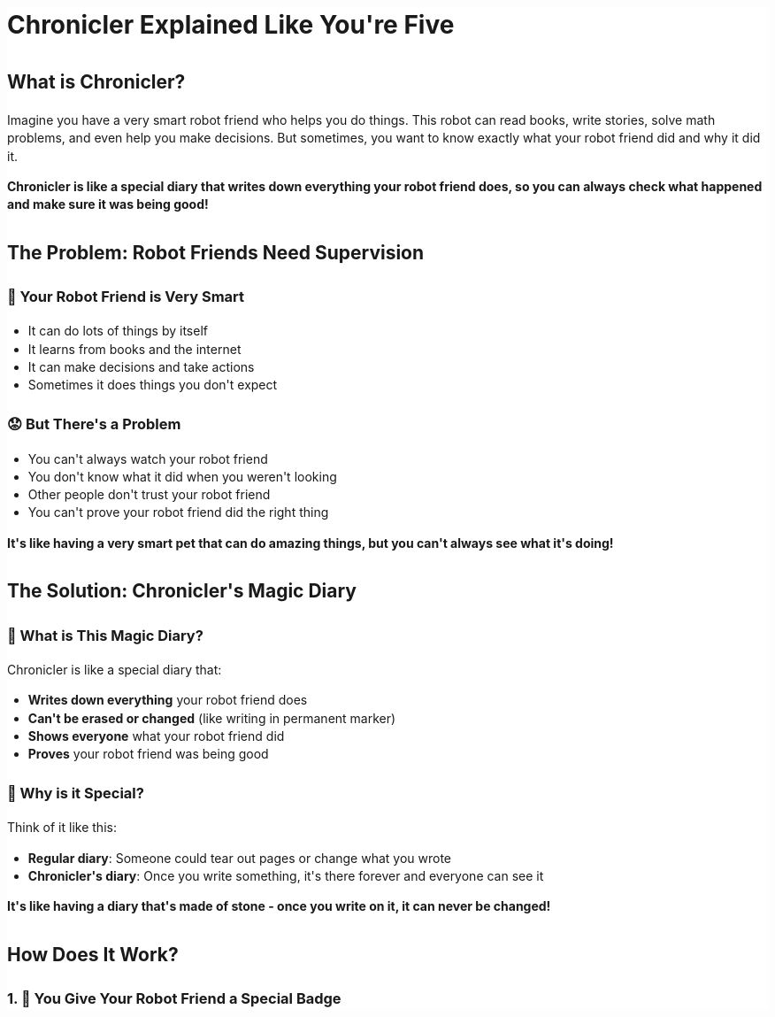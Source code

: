# Chronicler Explained Like You're Five

## What is Chronicler?

Imagine you have a very smart robot friend who helps you do things. This robot can read books, write stories, solve math problems, and even help you make decisions. But sometimes, you want to know exactly what your robot friend did and why it did it.

**Chronicler is like a special diary that writes down everything your robot friend does, so you can always check what happened and make sure it was being good!**

## The Problem: Robot Friends Need Supervision

### 🤖 Your Robot Friend is Very Smart
- It can do lots of things by itself
- It learns from books and the internet
- It can make decisions and take actions
- Sometimes it does things you don't expect

### 😟 But There's a Problem
- You can't always watch your robot friend
- You don't know what it did when you weren't looking
- Other people don't trust your robot friend
- You can't prove your robot friend did the right thing

**It's like having a very smart pet that can do amazing things, but you can't always see what it's doing!**

## The Solution: Chronicler's Magic Diary

### 📖 What is This Magic Diary?

Chronicler is like a special diary that:
- **Writes down everything** your robot friend does
- **Can't be erased or changed** (like writing in permanent marker)
- **Shows everyone** what your robot friend did
- **Proves** your robot friend was being good

### 🔐 Why is it Special?

Think of it like this:
- **Regular diary**: Someone could tear out pages or change what you wrote
- **Chronicler's diary**: Once you write something, it's there forever and everyone can see it

**It's like having a diary that's made of stone - once you write on it, it can never be changed!**

## How Does It Work?

### 1. 🎯 You Give Your Robot Friend a Special Badge

